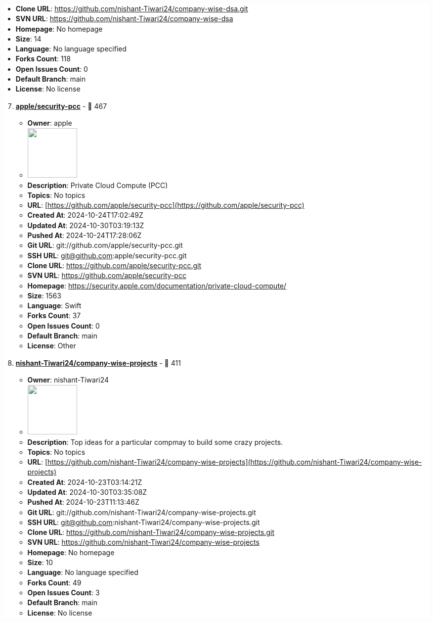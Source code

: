    - **Clone URL**: https://github.com/nishant-Tiwari24/company-wise-dsa.git
   - **SVN URL**: https://github.com/nishant-Tiwari24/company-wise-dsa
   - **Homepage**: No homepage
   - **Size**: 14
   - **Language**: No language specified
   - **Forks Count**: 118
   - **Open Issues Count**: 0
   - **Default Branch**: main
   - **License**: No license

7. **[apple/security-pcc](https://github.com/apple/security-pcc)** - 🌟 467
   - **Owner**: apple
   - <img src="https://avatars.githubusercontent.com/u/10639145?v=4" width="100" height="100">
   - **Description**: Private Cloud Compute (PCC)
   - **Topics**: No topics
   - **URL**: [https://github.com/apple/security-pcc](https://github.com/apple/security-pcc)
   - **Created At**: 2024-10-24T17:02:49Z
   - **Updated At**: 2024-10-30T03:19:13Z
   - **Pushed At**: 2024-10-24T17:28:06Z
   - **Git URL**: git://github.com/apple/security-pcc.git
   - **SSH URL**: git@github.com:apple/security-pcc.git
   - **Clone URL**: https://github.com/apple/security-pcc.git
   - **SVN URL**: https://github.com/apple/security-pcc
   - **Homepage**: https://security.apple.com/documentation/private-cloud-compute/
   - **Size**: 1563
   - **Language**: Swift
   - **Forks Count**: 37
   - **Open Issues Count**: 0
   - **Default Branch**: main
   - **License**: Other

8. **[nishant-Tiwari24/company-wise-projects](https://github.com/nishant-Tiwari24/company-wise-projects)** - 🌟 411
   - **Owner**: nishant-Tiwari24
   - <img src="https://avatars.githubusercontent.com/u/124623023?v=4" width="100" height="100">
   - **Description**: Top ideas for a particular compmay to build some crazy projects.
   - **Topics**: No topics
   - **URL**: [https://github.com/nishant-Tiwari24/company-wise-projects](https://github.com/nishant-Tiwari24/company-wise-projects)
   - **Created At**: 2024-10-23T03:14:21Z
   - **Updated At**: 2024-10-30T03:35:08Z
   - **Pushed At**: 2024-10-23T11:13:46Z
   - **Git URL**: git://github.com/nishant-Tiwari24/company-wise-projects.git
   - **SSH URL**: git@github.com:nishant-Tiwari24/company-wise-projects.git
   - **Clone URL**: https://github.com/nishant-Tiwari24/company-wise-projects.git
   - **SVN URL**: https://github.com/nishant-Tiwari24/company-wise-projects
   - **Homepage**: No homepage
   - **Size**: 10
   - **Language**: No language specified
   - **Forks Count**: 49
   - **Open Issues Count**: 3
   - **Default Branch**: main
   - **License**: No license
